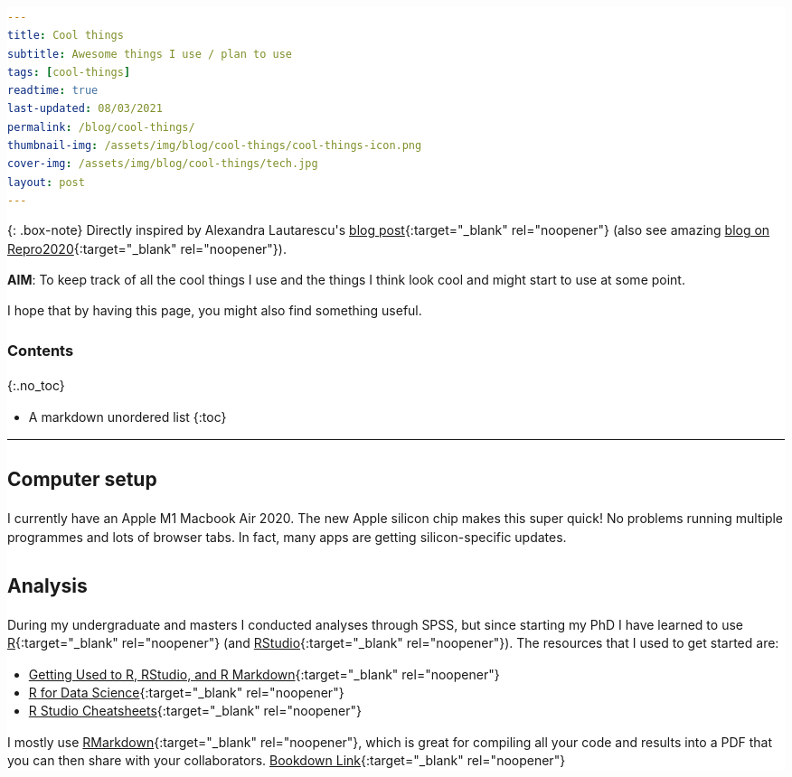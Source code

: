 ```yaml
---
title: Cool things
subtitle: Awesome things I use / plan to use
tags: [cool-things]
readtime: true
last-updated: 08/03/2021
permalink: /blog/cool-things/
thumbnail-img: /assets/img/blog/cool-things/cool-things-icon.png
cover-img: /assets/img/blog/cool-things/tech.jpg
layout: post
---
```

{: .box-note}
<i class="fas fa-exclamation icon-yellow" aria-hidden="true"></i> Directly inspired by Alexandra Lautarescu's [blog post](https://www.alautarescu.com/post/what-i-use-during-my-phd){:target="_blank" rel="noopener"} (also see amazing [blog on Repro2020](https://www.alautarescu.com/post/advanced-methods-in-reproducible-science-2020){:target="_blank" rel="noopener"}).   

**AIM**: To keep track of all the cool things I use and the things I think look cool and might start to use at some point. 

I hope that by having this page, you might also find something useful. 

### Contents
{:.no_toc}

* A markdown unordered list
{:toc}

---

## Computer setup

I currently have an Apple M1 Macbook Air 2020. The new Apple silicon chip makes this super quick! No problems running multiple programmes and lots of browser tabs. In fact, many apps are getting silicon-specific updates.  


## Analysis

During my undergraduate and masters I conducted analyses through SPSS, but since starting my PhD I have learned to use [R](https://www.r-project.org/){:target="_blank" rel="noopener"} (and [RStudio](https://rstudio.com/products/rstudio/download/){:target="_blank" rel="noopener"}). The resources that I used to get started are:

* [Getting Used to R, RStudio, and R Markdown](https://ismayc.github.io/rbasics-book/index.html){:target="_blank" rel="noopener"}
* [R for Data Science](https://r4ds.had.co.nz/){:target="_blank" rel="noopener"}
* [R Studio Cheatsheets](https://rstudio.com/resources/cheatsheets/){:target="_blank" rel="noopener"}

I mostly use [RMarkdown](https://rmarkdown.rstudio.com/){:target="_blank" rel="noopener"}, which is great for compiling all your code and results into a PDF that you can then share with your collaborators. [Bookdown Link](https://bookdown.org/yihui/rmarkdown/){:target="_blank" rel="noopener"}
